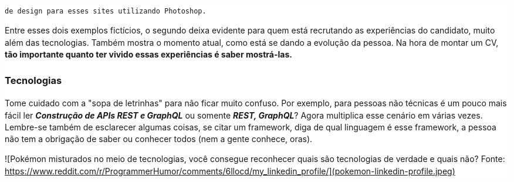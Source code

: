 ```
de design para esses sites utilizando Photoshop.
```

Entre esses dois exemplos fictícios, o segundo deixa evidente para quem está
recrutando as experiências do candidato, muito além das tecnologias. Também
mostra o momento atual, como está se dando a evolução da pessoa. Na hora de
montar um CV, **tão importante quanto ter vivido essas experiências é saber
mostrá-las.**

### Tecnologias

Tome cuidado com a "sopa de letrinhas" para não ficar muito confuso. Por
exemplo, para pessoas não técnicas é um pouco mais fácil ler _**Construção de
APIs REST e GraphQL**_ ou somente _**REST, GraphQL**_? Agora multiplica esse
cenário em várias vezes. Lembre-se também de esclarecer algumas coisas, se citar
um framework, diga de qual linguagem é esse framework, a pessoa não tem a
obrigação de saber ou conhecer todos (nem a gente conhece, oras).

![Pokémon misturados no meio de tecnologias, você consegue reconhecer quais são tecnologias de verdade e quais não? Fonte: https://www.reddit.com/r/ProgrammerHumor/comments/6llocd/my_linkedin_profile/](pokemon-linkedin-profile.jpeg)
